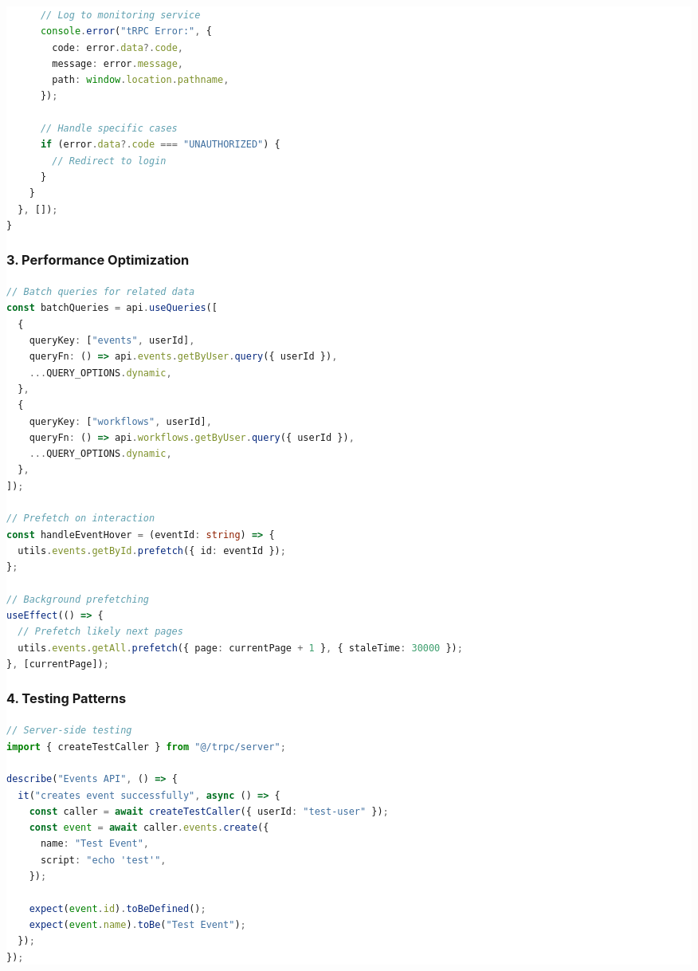 ```typescript
      // Log to monitoring service
      console.error("tRPC Error:", {
        code: error.data?.code,
        message: error.message,
        path: window.location.pathname,
      });

      // Handle specific cases
      if (error.data?.code === "UNAUTHORIZED") {
        // Redirect to login
      }
    }
  }, []);
}
```

### 3. Performance Optimization

```typescript
// Batch queries for related data
const batchQueries = api.useQueries([
  {
    queryKey: ["events", userId],
    queryFn: () => api.events.getByUser.query({ userId }),
    ...QUERY_OPTIONS.dynamic,
  },
  {
    queryKey: ["workflows", userId],
    queryFn: () => api.workflows.getByUser.query({ userId }),
    ...QUERY_OPTIONS.dynamic,
  },
]);

// Prefetch on interaction
const handleEventHover = (eventId: string) => {
  utils.events.getById.prefetch({ id: eventId });
};

// Background prefetching
useEffect(() => {
  // Prefetch likely next pages
  utils.events.getAll.prefetch({ page: currentPage + 1 }, { staleTime: 30000 });
}, [currentPage]);
```

### 4. Testing Patterns

```typescript
// Server-side testing
import { createTestCaller } from "@/trpc/server";

describe("Events API", () => {
  it("creates event successfully", async () => {
    const caller = await createTestCaller({ userId: "test-user" });
    const event = await caller.events.create({
      name: "Test Event",
      script: "echo 'test'",
    });

    expect(event.id).toBeDefined();
    expect(event.name).toBe("Test Event");
  });
});

```